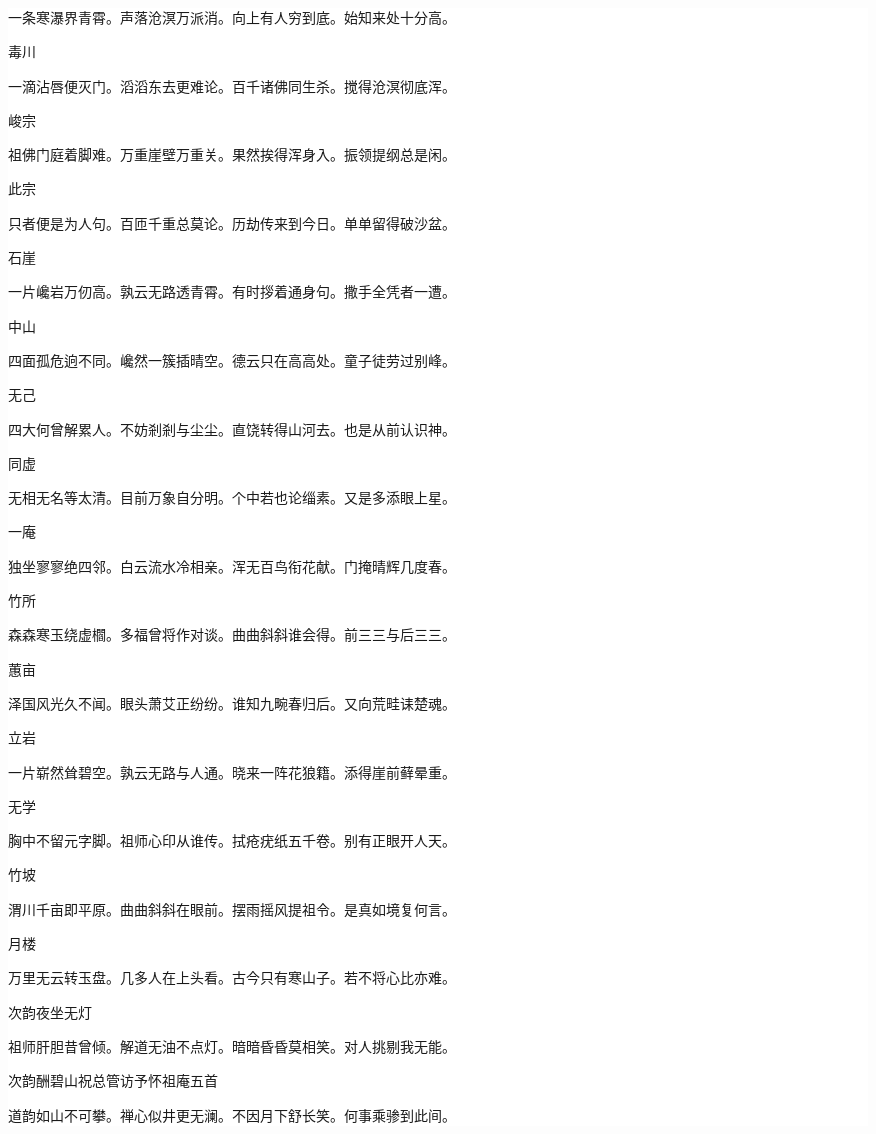 一条寒瀑界青霄。声落沧溟万派消。向上有人穷到底。始知来处十分高。  

毒川  

一滴沾唇便灭门。滔滔东去更难论。百千诸佛同生杀。搅得沧溟彻底浑。  

峻宗  

祖佛门庭着脚难。万重崖壁万重关。果然挨得浑身入。振领提纲总是闲。  

此宗  

只者便是为人句。百匝千重总莫论。历劫传来到今日。单单留得破沙盆。  

石崖  

一片巉岩万仞高。孰云无路透青霄。有时拶着通身句。撒手全凭者一遭。  

中山  

四面孤危逈不同。巉然一簇插晴空。德云只在高高处。童子徒劳过别峰。  

无己  

四大何曾解累人。不妨剎剎与尘尘。直饶转得山河去。也是从前认识神。  

同虚  

无相无名等太清。目前万象自分明。个中若也论缁素。又是多添眼上星。  

一庵  

独坐寥寥绝四邻。白云流水冷相亲。浑无百鸟衔花献。门掩晴辉几度春。  

竹所  

森森寒玉绕虚櫩。多福曾将作对谈。曲曲斜斜谁会得。前三三与后三三。  

蕙亩  

泽国风光久不闻。眼头萧艾正纷纷。谁知九畹春归后。又向荒畦诔楚魂。  

立岩  

一片崭然耸碧空。孰云无路与人通。晓来一阵花狼籍。添得崖前藓晕重。  

无学  

胸中不留元字脚。祖师心印从谁传。拭疮疣纸五千卷。别有正眼开人天。  

竹坡  

渭川千亩即平原。曲曲斜斜在眼前。摆雨摇风提祖令。是真如境复何言。  

月楼  

万里无云转玉盘。几多人在上头看。古今只有寒山子。若不将心比亦难。  

次韵夜坐无灯  

祖师肝胆昔曾倾。解道无油不点灯。暗暗昏昏莫相笑。对人挑剔我无能。  

次韵酬碧山祝总管访予怀祖庵五首  

道韵如山不可攀。禅心似井更无澜。不因月下舒长笑。何事乘骖到此间。  
